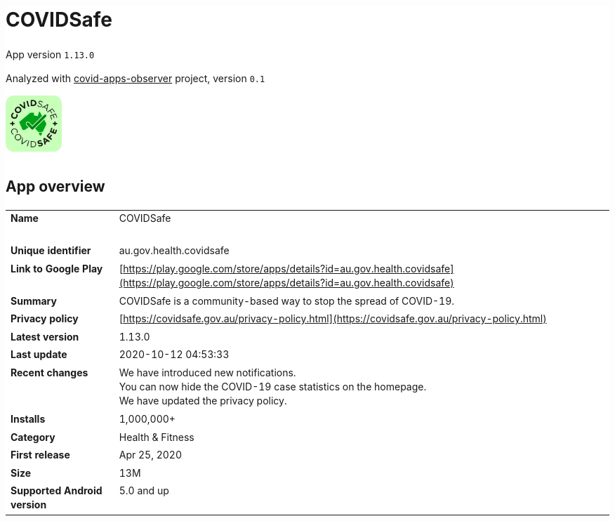 # COVIDSafe
App version ``1.13.0``

Analyzed with [covid-apps-observer](http://github.com/covid-apps-observer) project, version ``0.1``

<img src="icon.png" alt="COVIDSafe icon" width="80"/>

## App overview
| | |
|-------------------------|-------------------------| 
| **Name**&nbsp;&nbsp;&nbsp;&nbsp;&nbsp;&nbsp;&nbsp;&nbsp;&nbsp;&nbsp;&nbsp;&nbsp;&nbsp;&nbsp;&nbsp;&nbsp;&nbsp;&nbsp;&nbsp;&nbsp;&nbsp;&nbsp;&nbsp;&nbsp;&nbsp;&nbsp;&nbsp;&nbsp;&nbsp;&nbsp;&nbsp;&nbsp;&nbsp;&nbsp;&nbsp;&nbsp;&nbsp;&nbsp;&nbsp;&nbsp;  | COVIDSafe |
| **Unique identifier** | au.gov.health.covidsafe |
| **Link to Google Play** | [https://play.google.com/store/apps/details?id=au.gov.health.covidsafe](https://play.google.com/store/apps/details?id=au.gov.health.covidsafe) |
| **Summary**  | COVIDSafe is a community-based way to stop the spread of COVID-19. |
| **Privacy policy** | [https://covidsafe.gov.au/privacy-policy.html](https://covidsafe.gov.au/privacy-policy.html) |
| **Latest version** | 1.13.0 |
| **Last update** | 2020-10-12 04:53:33 |
| **Recent changes** | We have introduced new notifications. <br>You can now hide the COVID-19 case statistics on the homepage.<br>We have updated the privacy policy.  |
| **Installs**  | 1,000,000+ |
| **Category** | Health & Fitness |
| **First release** | Apr 25, 2020 |
| **Size**  | 13M |
| **Supported Android version**  | 5.0 and up |
